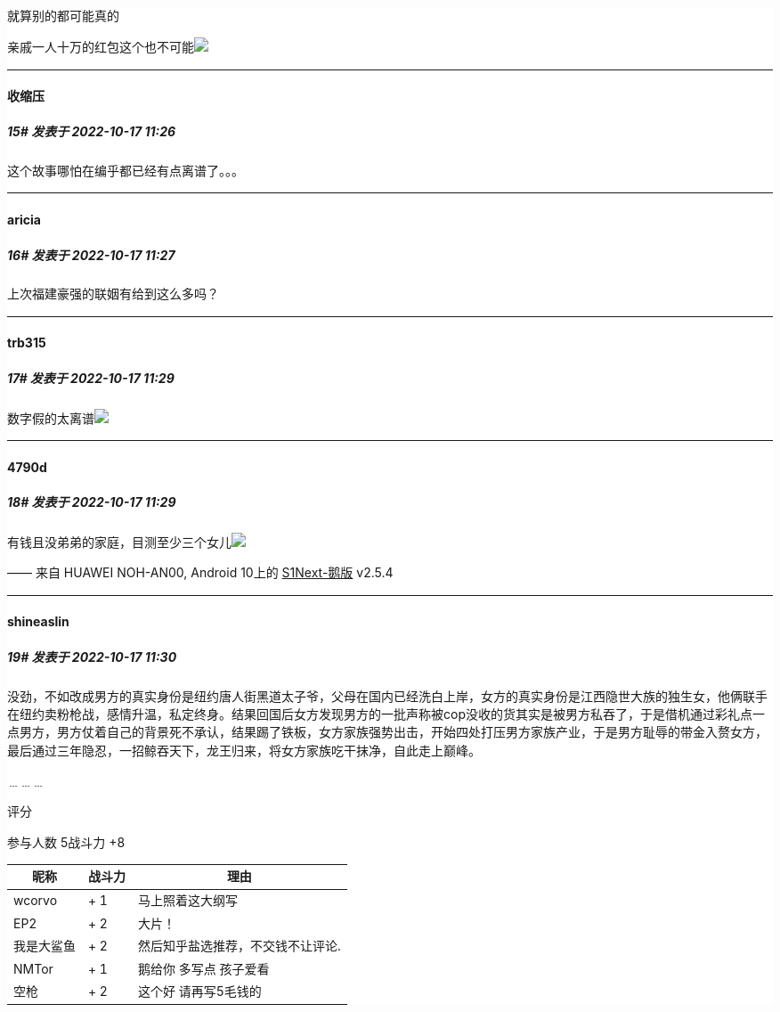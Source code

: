 就算别的都可能真的

亲戚一人十万的红包这个也不可能<img src="https://static.saraba1st.com/image/smiley/face2017/037.png" referrerpolicy="no-referrer">

*****

####  收缩压  
##### 15#       发表于 2022-10-17 11:26

这个故事哪怕在编乎都已经有点离谱了。。。

*****

####  aricia  
##### 16#       发表于 2022-10-17 11:27

上次福建豪强的联姻有给到这么多吗？

*****

####  trb315  
##### 17#       发表于 2022-10-17 11:29

数字假的太离谱<img src="https://static.saraba1st.com/image/smiley/face2017/001.png" referrerpolicy="no-referrer">

*****

####  4790d  
##### 18#       发表于 2022-10-17 11:29

有钱且没弟弟的家庭，目测至少三个女儿<img src="https://static.saraba1st.com/image/smiley/face2017/037.png" referrerpolicy="no-referrer">

—— 来自 HUAWEI NOH-AN00, Android 10上的 [S1Next-鹅版](https://github.com/ykrank/S1-Next/releases) v2.5.4

*****

####  shineaslin  
##### 19#       发表于 2022-10-17 11:30

没劲，不如改成男方的真实身份是纽约唐人街黑道太子爷，父母在国内已经洗白上岸，女方的真实身份是江西隐世大族的独生女，他俩联手在纽约卖粉枪战，感情升温，私定终身。结果回国后女方发现男方的一批声称被cop没收的货其实是被男方私吞了，于是借机通过彩礼点一点男方，男方仗着自己的背景死不承认，结果踢了铁板，女方家族强势出击，开始四处打压男方家族产业，于是男方耻辱的带金入赘女方，最后通过三年隐忍，一招鲸吞天下，龙王归来，将女方家族吃干抹净，自此走上巅峰。

﹍﹍﹍

评分

 参与人数 5战斗力 +8

|昵称|战斗力|理由|
|----|---|---|
| wcorvo| + 1|马上照着这大纲写|
| EP2| + 2|大片！|
| 我是大鲨鱼| + 2|然后知乎盐选推荐，不交钱不让评论.|
| NMTor| + 1|鹅给你 多写点 孩子爱看|
| 空枪| + 2|这个好  请再写5毛钱的|

